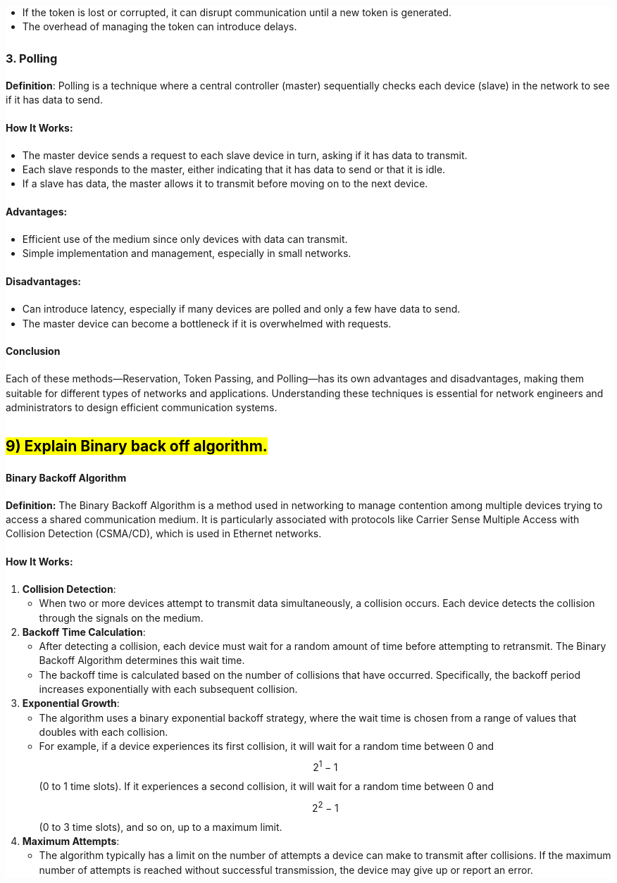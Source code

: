 - If the token is lost or corrupted, it can disrupt communication until a new token is generated.
- The overhead of managing the token can introduce delays.

### 3. Polling

**Definition**:
Polling is a technique where a central controller (master) sequentially checks each device (slave) in the network to see if it has data to send.

#### How It Works:

- The master device sends a request to each slave device in turn, asking if it has data to transmit.
- Each slave responds to the master, either indicating that it has data to send or that it is idle.
- If a slave has data, the master allows it to transmit before moving on to the next device.

#### Advantages:

- Efficient use of the medium since only devices with data can transmit.
- Simple implementation and management, especially in small networks.

#### Disadvantages:

- Can introduce latency, especially if many devices are polled and only a few have data to send.
- The master device can become a bottleneck if it is overwhelmed with requests.

#### Conclusion

Each of these methods—Reservation, Token Passing, and Polling—has its own advantages and disadvantages, making them suitable for different types of networks and applications. Understanding these techniques is essential for network engineers and administrators to design efficient communication systems.

## <mark> 9) Explain Binary back off algorithm. </mark>

#### Binary Backoff Algorithm

**Definition:**
The Binary Backoff Algorithm is a method used in networking to manage contention among multiple devices trying to access a shared communication medium. It is particularly associated with protocols like Carrier Sense Multiple Access with Collision Detection (CSMA/CD), which is used in Ethernet networks.

#### How It Works:

1. **Collision Detection**:
   - When two or more devices attempt to transmit data simultaneously, a collision occurs. Each device detects the collision through the signals on the medium.
2. **Backoff Time Calculation**:
   - After detecting a collision, each device must wait for a random amount of time before attempting to retransmit. The Binary Backoff Algorithm determines this wait time.
   - The backoff time is calculated based on the number of collisions that have occurred. Specifically, the backoff period increases exponentially with each subsequent collision.
3. **Exponential Growth**:
   - The algorithm uses a binary exponential backoff strategy, where the wait time is chosen from a range of values that doubles with each collision.
   - For example, if a device experiences its first collision, it will wait for a random time between 0 and $$2^1 - 1$$ (0 to 1 time slots). If it experiences a second collision, it will wait for a random time between 0 and $$2^2 - 1$$ (0 to 3 time slots), and so on, up to a maximum limit.
4. **Maximum Attempts**:
   - The algorithm typically has a limit on the number of attempts a device can make to transmit after collisions. If the maximum number of attempts is reached without successful transmission, the device may give up or report an error.
